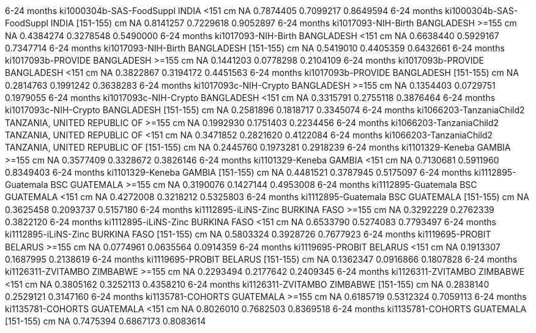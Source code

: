 6-24 months   ki1000304b-SAS-FoodSuppl   INDIA                          <151 cm              NA                0.7874405   0.7099217   0.8649594
6-24 months   ki1000304b-SAS-FoodSuppl   INDIA                          [151-155) cm         NA                0.8141257   0.7229618   0.9052897
6-24 months   ki1017093-NIH-Birth        BANGLADESH                     >=155 cm             NA                0.4384274   0.3278548   0.5490000
6-24 months   ki1017093-NIH-Birth        BANGLADESH                     <151 cm              NA                0.6638440   0.5929167   0.7347714
6-24 months   ki1017093-NIH-Birth        BANGLADESH                     [151-155) cm         NA                0.5419010   0.4405359   0.6432661
6-24 months   ki1017093b-PROVIDE         BANGLADESH                     >=155 cm             NA                0.1441203   0.0778298   0.2104109
6-24 months   ki1017093b-PROVIDE         BANGLADESH                     <151 cm              NA                0.3822867   0.3194172   0.4451563
6-24 months   ki1017093b-PROVIDE         BANGLADESH                     [151-155) cm         NA                0.2814763   0.1991242   0.3638283
6-24 months   ki1017093c-NIH-Crypto      BANGLADESH                     >=155 cm             NA                0.1354403   0.0729751   0.1979055
6-24 months   ki1017093c-NIH-Crypto      BANGLADESH                     <151 cm              NA                0.3315791   0.2755118   0.3876464
6-24 months   ki1017093c-NIH-Crypto      BANGLADESH                     [151-155) cm         NA                0.2581896   0.1818717   0.3345074
6-24 months   ki1066203-TanzaniaChild2   TANZANIA, UNITED REPUBLIC OF   >=155 cm             NA                0.1992930   0.1751403   0.2234456
6-24 months   ki1066203-TanzaniaChild2   TANZANIA, UNITED REPUBLIC OF   <151 cm              NA                0.3471852   0.2821620   0.4122084
6-24 months   ki1066203-TanzaniaChild2   TANZANIA, UNITED REPUBLIC OF   [151-155) cm         NA                0.2445760   0.1973281   0.2918239
6-24 months   ki1101329-Keneba           GAMBIA                         >=155 cm             NA                0.3577409   0.3328672   0.3826146
6-24 months   ki1101329-Keneba           GAMBIA                         <151 cm              NA                0.7130681   0.5911960   0.8349403
6-24 months   ki1101329-Keneba           GAMBIA                         [151-155) cm         NA                0.4481521   0.3787945   0.5175097
6-24 months   ki1112895-Guatemala BSC    GUATEMALA                      >=155 cm             NA                0.3190076   0.1427144   0.4953008
6-24 months   ki1112895-Guatemala BSC    GUATEMALA                      <151 cm              NA                0.4272008   0.3218212   0.5325803
6-24 months   ki1112895-Guatemala BSC    GUATEMALA                      [151-155) cm         NA                0.3625458   0.2093737   0.5157180
6-24 months   ki1112895-iLiNS-Zinc       BURKINA FASO                   >=155 cm             NA                0.3292229   0.2762339   0.3822120
6-24 months   ki1112895-iLiNS-Zinc       BURKINA FASO                   <151 cm              NA                0.6533790   0.5274083   0.7793497
6-24 months   ki1112895-iLiNS-Zinc       BURKINA FASO                   [151-155) cm         NA                0.5803324   0.3928726   0.7677923
6-24 months   ki1119695-PROBIT           BELARUS                        >=155 cm             NA                0.0774961   0.0635564   0.0914359
6-24 months   ki1119695-PROBIT           BELARUS                        <151 cm              NA                0.1913307   0.1687995   0.2138619
6-24 months   ki1119695-PROBIT           BELARUS                        [151-155) cm         NA                0.1362347   0.0916866   0.1807828
6-24 months   ki1126311-ZVITAMBO         ZIMBABWE                       >=155 cm             NA                0.2293494   0.2177642   0.2409345
6-24 months   ki1126311-ZVITAMBO         ZIMBABWE                       <151 cm              NA                0.3805162   0.3252113   0.4358210
6-24 months   ki1126311-ZVITAMBO         ZIMBABWE                       [151-155) cm         NA                0.2838140   0.2529121   0.3147160
6-24 months   ki1135781-COHORTS          GUATEMALA                      >=155 cm             NA                0.6185719   0.5312324   0.7059113
6-24 months   ki1135781-COHORTS          GUATEMALA                      <151 cm              NA                0.8026010   0.7682503   0.8369518
6-24 months   ki1135781-COHORTS          GUATEMALA                      [151-155) cm         NA                0.7475394   0.6867173   0.8083614